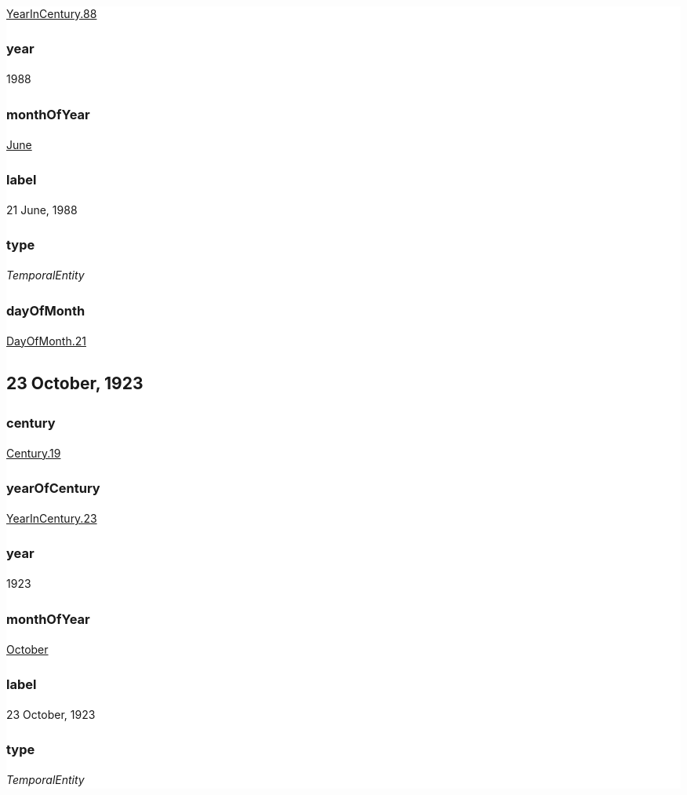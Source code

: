 [YearInCentury.88](#YearInCentury.88)

### year


1988

### monthOfYear


[June](#June)

### label


21 June, 1988

### type


*TemporalEntity*

### dayOfMonth


[DayOfMonth.21](#DayOfMonth.21)

## 23 October, 1923

### century


[Century.19](#Century.19)

### yearOfCentury


[YearInCentury.23](#YearInCentury.23)

### year


1923

### monthOfYear


[October](#October)

### label


23 October, 1923

### type


*TemporalEntity*

